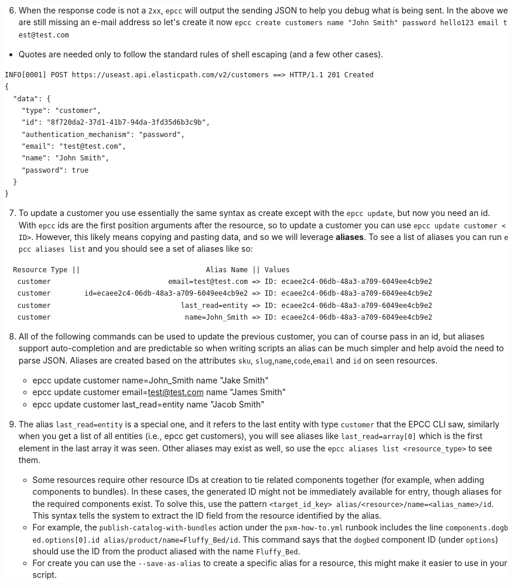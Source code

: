 6. When the response code is not a `2xx`, `epcc` will output the sending JSON to help you debug what is being sent. In the above we are still missing an e-mail address so let's create it now `epcc create customers name "John Smith" password hello123 email test@test.com`

- Quotes are needed only to follow the standard rules of shell escaping (and a few other cases).

```shell
INFO[0001] POST https://useast.api.elasticpath.com/v2/customers ==> HTTP/1.1 201 Created 
{
  "data": {
    "type": "customer",
    "id": "8f720da2-37d1-41b7-94da-3fd35d6b3c9b",
    "authentication_mechanism": "password",
    "email": "test@test.com",
    "name": "John Smith",
    "password": true
  }
}
```
7. To update a customer you use essentially the same syntax as create except with the `epcc update`, but now you need an id. With `epcc` ids are the first position arguments after the resource, so to update a customer you can use `epcc update customer <ID>`. However, this likely means copying and pasting data, and so we will leverage **aliases**. To see a list of aliases you can run `epcc aliases list` and you should see a set of aliases like so:
```shell
  Resource Type ||                              Alias Name || Values
   customer                            email=test@test.com => ID: ecaee2c4-06db-48a3-a709-6049ee4cb9e2
   customer        id=ecaee2c4-06db-48a3-a709-6049ee4cb9e2 => ID: ecaee2c4-06db-48a3-a709-6049ee4cb9e2
   customer                               last_read=entity => ID: ecaee2c4-06db-48a3-a709-6049ee4cb9e2
   customer                                name=John_Smith => ID: ecaee2c4-06db-48a3-a709-6049ee4cb9e2
```
8. All of the following commands can be used to update the previous customer, you can of course pass in an id, but aliases support auto-completion and are predictable so when writing scripts an alias can be much simpler and help avoid the need to parse JSON.  Aliases are created based on the attributes `sku`, `slug`,`name`,`code`,`email` and `id` on seen resources.
   * epcc update customer name=John_Smith name "Jake Smith"  
   * epcc update customer email=test@test.com name "James Smith"
   * epcc update customer last_read=entity name "Jacob Smith"

9. The alias `last_read=entity` is a special one, and it refers to the last entity with type `customer` that the EPCC CLI saw, similarly when you get a list of all entities (i.e., epcc get customers), you will see aliases like `last_read=array[0]` which is the first element in the last array it was seen. Other aliases may exist as well, so use the `epcc aliases list <resource_type>` to see them.
   - Some resources require other resource IDs at creation to tie related components together (for example, when adding components to bundles).  In these cases, the generated ID might not be immediately available for entry, though aliases for the required components exist.  To solve this, use the pattern `<target_id_key> alias/<resource>/name=<alias_name>/id`.  This syntax tells the system to extract the ID field from the resource identified by the alias.
   - For example, the `publish-catalog-with-bundles` action under the `pxm-how-to.yml` runbook includes the line `components.dogbed.options[0].id alias/product/name=Fluffy_Bed/id`.  This command says that the `dogbed` component ID (under `options`) should use the ID from the product aliased with the name `Fluffy_Bed`.
   - For create you can use the `--save-as-alias` to create a specific alias for a resource, this might make it easier to use in your script.
